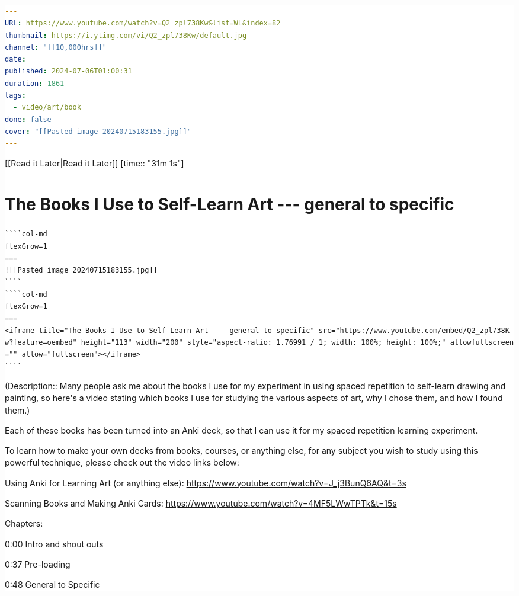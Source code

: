 ```yaml
---
URL: https://www.youtube.com/watch?v=Q2_zpl738Kw&list=WL&index=82
thumbnail: https://i.ytimg.com/vi/Q2_zpl738Kw/default.jpg
channel: "[[10,000hrs]]"
date: 
published: 2024-07-06T01:00:31
duration: 1861
tags:
  - video/art/book
done: false
cover: "[[Pasted image 20240715183155.jpg]]"
---
```

[[Read it Later|Read it Later]] [time:: "31m 1s"]
# The Books I Use to Self-Learn Art --- general to specific
`````col
````col-md
flexGrow=1
===
![[Pasted image 20240715183155.jpg]]
````
````col-md
flexGrow=1
===
<iframe title="The Books I Use to Self-Learn Art --- general to specific" src="https://www.youtube.com/embed/Q2_zpl738Kw?feature=oembed" height="113" width="200" style="aspect-ratio: 1.76991 / 1; width: 100%; height: 100%;" allowfullscreen="" allow="fullscreen"></iframe>
````
`````
(Description:: Many people ask me about the books I use for my experiment in using spaced repetition to self-learn drawing and painting, so here's a video stating which books I use for studying the various aspects of art, why I chose them, and how I found them.)

Each of these books has been turned into an Anki deck, so that I can use it for my spaced repetition learning experiment.

To learn how to make your own decks from books, courses, or anything else, for any subject you wish to study using this powerful technique, please check out the video links below:

Using Anki for Learning Art (or anything else):
https://www.youtube.com/watch?v=J_j3BunQ6AQ&t=3s

Scanning Books and Making Anki Cards:
https://www.youtube.com/watch?v=4MF5LWwTPTk&t=15s


Chapters:

0:00 Intro and shout outs

0:37 Pre-loading

0:48 General to Specific
